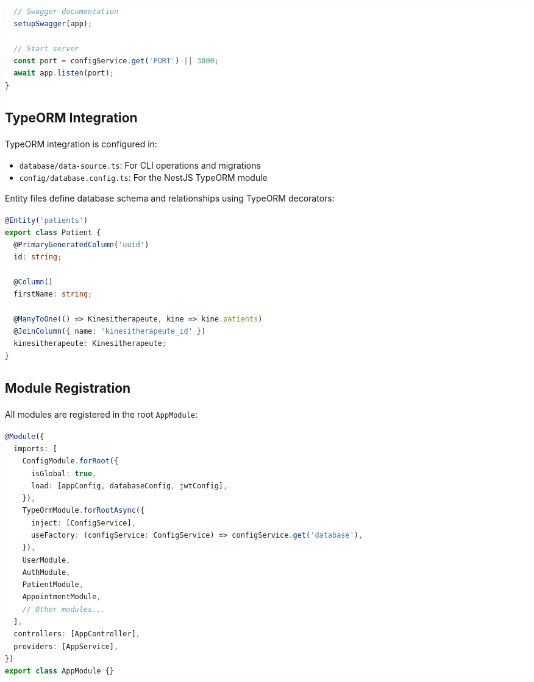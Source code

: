 ```typescript
  // Swagger documentation
  setupSwagger(app);
  
  // Start server
  const port = configService.get('PORT') || 3000;
  await app.listen(port);
}
```

## TypeORM Integration

TypeORM integration is configured in:
- `database/data-source.ts`: For CLI operations and migrations
- `config/database.config.ts`: For the NestJS TypeORM module

Entity files define database schema and relationships using TypeORM decorators:
```typescript
@Entity('patients')
export class Patient {
  @PrimaryGeneratedColumn('uuid')
  id: string;

  @Column()
  firstName: string;
  
  @ManyToOne(() => Kinesitherapeute, kine => kine.patients)
  @JoinColumn({ name: 'kinesitherapeute_id' })
  kinesitherapeute: Kinesitherapeute;
}
```

## Module Registration

All modules are registered in the root `AppModule`:

```typescript
@Module({
  imports: [
    ConfigModule.forRoot({
      isGlobal: true,
      load: [appConfig, databaseConfig, jwtConfig],
    }),
    TypeOrmModule.forRootAsync({
      inject: [ConfigService],
      useFactory: (configService: ConfigService) => configService.get('database'),
    }),
    UserModule,
    AuthModule,
    PatientModule,
    AppointmentModule,
    // Other modules...
  ],
  controllers: [AppController],
  providers: [AppService],
})
export class AppModule {}
```
